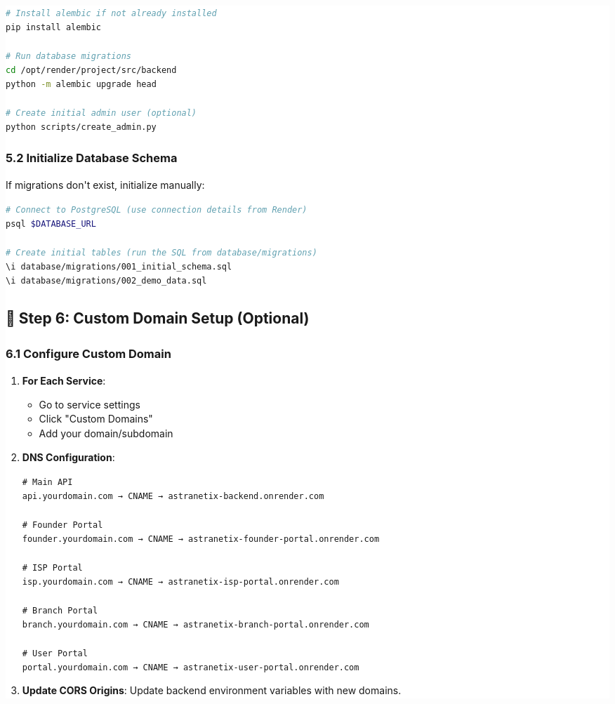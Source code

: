 ```bash
# Install alembic if not already installed
pip install alembic

# Run database migrations
cd /opt/render/project/src/backend
python -m alembic upgrade head

# Create initial admin user (optional)
python scripts/create_admin.py
```

### 5.2 Initialize Database Schema

If migrations don't exist, initialize manually:

```bash
# Connect to PostgreSQL (use connection details from Render)
psql $DATABASE_URL

# Create initial tables (run the SQL from database/migrations)
\i database/migrations/001_initial_schema.sql
\i database/migrations/002_demo_data.sql
```

## 🚀 Step 6: Custom Domain Setup (Optional)

### 6.1 Configure Custom Domain

1. **For Each Service**:
   - Go to service settings
   - Click "Custom Domains"
   - Add your domain/subdomain

2. **DNS Configuration**:
   ```
   # Main API
   api.yourdomain.com → CNAME → astranetix-backend.onrender.com
   
   # Founder Portal
   founder.yourdomain.com → CNAME → astranetix-founder-portal.onrender.com
   
   # ISP Portal
   isp.yourdomain.com → CNAME → astranetix-isp-portal.onrender.com
   
   # Branch Portal
   branch.yourdomain.com → CNAME → astranetix-branch-portal.onrender.com
   
   # User Portal
   portal.yourdomain.com → CNAME → astranetix-user-portal.onrender.com
   ```

3. **Update CORS Origins**:
   Update backend environment variables with new domains.

